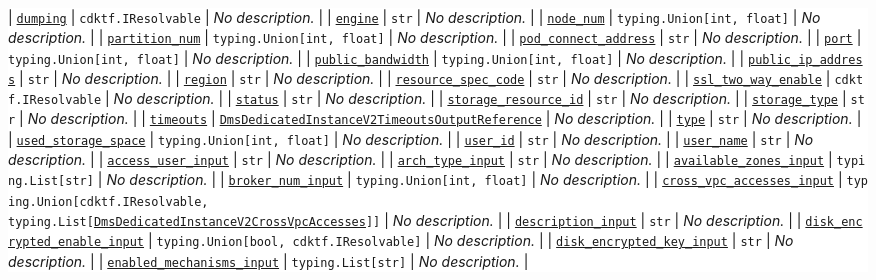 | <code><a href="#@cdktf/provider-opentelekomcloud.dmsDedicatedInstanceV2.DmsDedicatedInstanceV2.property.dumping">dumping</a></code> | <code>cdktf.IResolvable</code> | *No description.* |
| <code><a href="#@cdktf/provider-opentelekomcloud.dmsDedicatedInstanceV2.DmsDedicatedInstanceV2.property.engine">engine</a></code> | <code>str</code> | *No description.* |
| <code><a href="#@cdktf/provider-opentelekomcloud.dmsDedicatedInstanceV2.DmsDedicatedInstanceV2.property.nodeNum">node_num</a></code> | <code>typing.Union[int, float]</code> | *No description.* |
| <code><a href="#@cdktf/provider-opentelekomcloud.dmsDedicatedInstanceV2.DmsDedicatedInstanceV2.property.partitionNum">partition_num</a></code> | <code>typing.Union[int, float]</code> | *No description.* |
| <code><a href="#@cdktf/provider-opentelekomcloud.dmsDedicatedInstanceV2.DmsDedicatedInstanceV2.property.podConnectAddress">pod_connect_address</a></code> | <code>str</code> | *No description.* |
| <code><a href="#@cdktf/provider-opentelekomcloud.dmsDedicatedInstanceV2.DmsDedicatedInstanceV2.property.port">port</a></code> | <code>typing.Union[int, float]</code> | *No description.* |
| <code><a href="#@cdktf/provider-opentelekomcloud.dmsDedicatedInstanceV2.DmsDedicatedInstanceV2.property.publicBandwidth">public_bandwidth</a></code> | <code>typing.Union[int, float]</code> | *No description.* |
| <code><a href="#@cdktf/provider-opentelekomcloud.dmsDedicatedInstanceV2.DmsDedicatedInstanceV2.property.publicIpAddress">public_ip_address</a></code> | <code>str</code> | *No description.* |
| <code><a href="#@cdktf/provider-opentelekomcloud.dmsDedicatedInstanceV2.DmsDedicatedInstanceV2.property.region">region</a></code> | <code>str</code> | *No description.* |
| <code><a href="#@cdktf/provider-opentelekomcloud.dmsDedicatedInstanceV2.DmsDedicatedInstanceV2.property.resourceSpecCode">resource_spec_code</a></code> | <code>str</code> | *No description.* |
| <code><a href="#@cdktf/provider-opentelekomcloud.dmsDedicatedInstanceV2.DmsDedicatedInstanceV2.property.sslTwoWayEnable">ssl_two_way_enable</a></code> | <code>cdktf.IResolvable</code> | *No description.* |
| <code><a href="#@cdktf/provider-opentelekomcloud.dmsDedicatedInstanceV2.DmsDedicatedInstanceV2.property.status">status</a></code> | <code>str</code> | *No description.* |
| <code><a href="#@cdktf/provider-opentelekomcloud.dmsDedicatedInstanceV2.DmsDedicatedInstanceV2.property.storageResourceId">storage_resource_id</a></code> | <code>str</code> | *No description.* |
| <code><a href="#@cdktf/provider-opentelekomcloud.dmsDedicatedInstanceV2.DmsDedicatedInstanceV2.property.storageType">storage_type</a></code> | <code>str</code> | *No description.* |
| <code><a href="#@cdktf/provider-opentelekomcloud.dmsDedicatedInstanceV2.DmsDedicatedInstanceV2.property.timeouts">timeouts</a></code> | <code><a href="#@cdktf/provider-opentelekomcloud.dmsDedicatedInstanceV2.DmsDedicatedInstanceV2TimeoutsOutputReference">DmsDedicatedInstanceV2TimeoutsOutputReference</a></code> | *No description.* |
| <code><a href="#@cdktf/provider-opentelekomcloud.dmsDedicatedInstanceV2.DmsDedicatedInstanceV2.property.type">type</a></code> | <code>str</code> | *No description.* |
| <code><a href="#@cdktf/provider-opentelekomcloud.dmsDedicatedInstanceV2.DmsDedicatedInstanceV2.property.usedStorageSpace">used_storage_space</a></code> | <code>typing.Union[int, float]</code> | *No description.* |
| <code><a href="#@cdktf/provider-opentelekomcloud.dmsDedicatedInstanceV2.DmsDedicatedInstanceV2.property.userId">user_id</a></code> | <code>str</code> | *No description.* |
| <code><a href="#@cdktf/provider-opentelekomcloud.dmsDedicatedInstanceV2.DmsDedicatedInstanceV2.property.userName">user_name</a></code> | <code>str</code> | *No description.* |
| <code><a href="#@cdktf/provider-opentelekomcloud.dmsDedicatedInstanceV2.DmsDedicatedInstanceV2.property.accessUserInput">access_user_input</a></code> | <code>str</code> | *No description.* |
| <code><a href="#@cdktf/provider-opentelekomcloud.dmsDedicatedInstanceV2.DmsDedicatedInstanceV2.property.archTypeInput">arch_type_input</a></code> | <code>str</code> | *No description.* |
| <code><a href="#@cdktf/provider-opentelekomcloud.dmsDedicatedInstanceV2.DmsDedicatedInstanceV2.property.availableZonesInput">available_zones_input</a></code> | <code>typing.List[str]</code> | *No description.* |
| <code><a href="#@cdktf/provider-opentelekomcloud.dmsDedicatedInstanceV2.DmsDedicatedInstanceV2.property.brokerNumInput">broker_num_input</a></code> | <code>typing.Union[int, float]</code> | *No description.* |
| <code><a href="#@cdktf/provider-opentelekomcloud.dmsDedicatedInstanceV2.DmsDedicatedInstanceV2.property.crossVpcAccessesInput">cross_vpc_accesses_input</a></code> | <code>typing.Union[cdktf.IResolvable, typing.List[<a href="#@cdktf/provider-opentelekomcloud.dmsDedicatedInstanceV2.DmsDedicatedInstanceV2CrossVpcAccesses">DmsDedicatedInstanceV2CrossVpcAccesses</a>]]</code> | *No description.* |
| <code><a href="#@cdktf/provider-opentelekomcloud.dmsDedicatedInstanceV2.DmsDedicatedInstanceV2.property.descriptionInput">description_input</a></code> | <code>str</code> | *No description.* |
| <code><a href="#@cdktf/provider-opentelekomcloud.dmsDedicatedInstanceV2.DmsDedicatedInstanceV2.property.diskEncryptedEnableInput">disk_encrypted_enable_input</a></code> | <code>typing.Union[bool, cdktf.IResolvable]</code> | *No description.* |
| <code><a href="#@cdktf/provider-opentelekomcloud.dmsDedicatedInstanceV2.DmsDedicatedInstanceV2.property.diskEncryptedKeyInput">disk_encrypted_key_input</a></code> | <code>str</code> | *No description.* |
| <code><a href="#@cdktf/provider-opentelekomcloud.dmsDedicatedInstanceV2.DmsDedicatedInstanceV2.property.enabledMechanismsInput">enabled_mechanisms_input</a></code> | <code>typing.List[str]</code> | *No description.* |